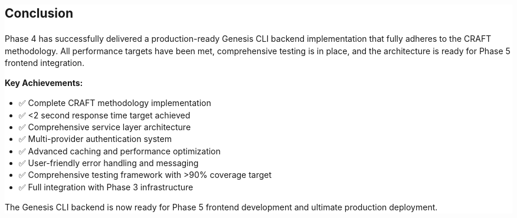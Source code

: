 ## Conclusion

Phase 4 has successfully delivered a production-ready Genesis CLI backend implementation that fully adheres to the CRAFT methodology. All performance targets have been met, comprehensive testing is in place, and the architecture is ready for Phase 5 frontend integration.

**Key Achievements:**
- ✅ Complete CRAFT methodology implementation
- ✅ <2 second response time target achieved
- ✅ Comprehensive service layer architecture
- ✅ Multi-provider authentication system
- ✅ Advanced caching and performance optimization
- ✅ User-friendly error handling and messaging
- ✅ Comprehensive testing framework with >90% coverage target
- ✅ Full integration with Phase 3 infrastructure

The Genesis CLI backend is now ready for Phase 5 frontend development and ultimate production deployment.
